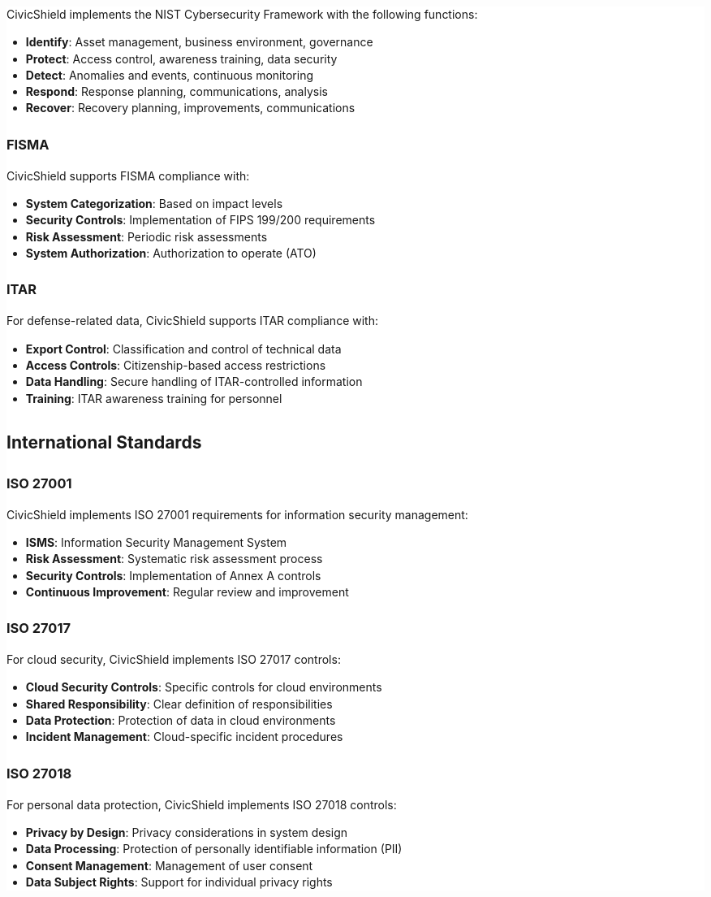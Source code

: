 CivicShield implements the NIST Cybersecurity Framework with the following functions:

- **Identify**: Asset management, business environment, governance
- **Protect**: Access control, awareness training, data security
- **Detect**: Anomalies and events, continuous monitoring
- **Respond**: Response planning, communications, analysis
- **Recover**: Recovery planning, improvements, communications

### FISMA

CivicShield supports FISMA compliance with:

- **System Categorization**: Based on impact levels
- **Security Controls**: Implementation of FIPS 199/200 requirements
- **Risk Assessment**: Periodic risk assessments
- **System Authorization**: Authorization to operate (ATO)

### ITAR

For defense-related data, CivicShield supports ITAR compliance with:

- **Export Control**: Classification and control of technical data
- **Access Controls**: Citizenship-based access restrictions
- **Data Handling**: Secure handling of ITAR-controlled information
- **Training**: ITAR awareness training for personnel

## International Standards

### ISO 27001

CivicShield implements ISO 27001 requirements for information security management:

- **ISMS**: Information Security Management System
- **Risk Assessment**: Systematic risk assessment process
- **Security Controls**: Implementation of Annex A controls
- **Continuous Improvement**: Regular review and improvement

### ISO 27017

For cloud security, CivicShield implements ISO 27017 controls:

- **Cloud Security Controls**: Specific controls for cloud environments
- **Shared Responsibility**: Clear definition of responsibilities
- **Data Protection**: Protection of data in cloud environments
- **Incident Management**: Cloud-specific incident procedures

### ISO 27018

For personal data protection, CivicShield implements ISO 27018 controls:

- **Privacy by Design**: Privacy considerations in system design
- **Data Processing**: Protection of personally identifiable information (PII)
- **Consent Management**: Management of user consent
- **Data Subject Rights**: Support for individual privacy rights
